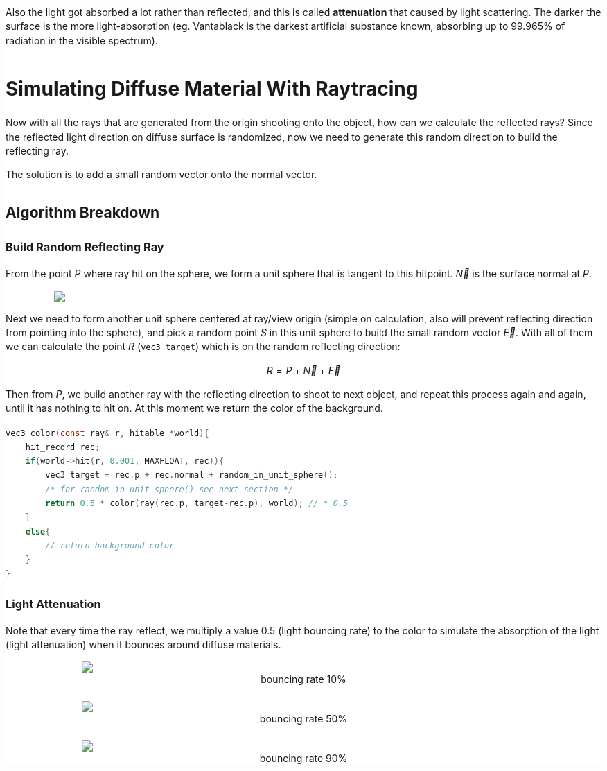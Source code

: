 Also the light got absorbed a lot rather than reflected, and this is called **attenuation** that caused by light scattering. The darker the surface is the more light-absorption (eg. [Vantablack](https://en.wikipedia.org/wiki/Vantablack) is the darkest artificial substance known, absorbing up to 99.965% of radiation in the visible spectrum).



# Simulating Diffuse Material With Raytracing
Now with all the rays that are generated from the origin shooting onto the object, how can we calculate the reflected rays? Since the reflected light direction on diffuse surface is randomized, now we need to generate this random direction to build the reflecting ray.

The solution is to add a small random vector onto the normal vector.

## Algorithm Breakdown
### Build Random Reflecting Ray
From the point $P$ where ray hit on the sphere, we form a unit sphere that is tangent to this hitpoint. $\vec{N}$ is the surface normal at $P$.

<img src="{{ site.url }}/images/rtiow-diffuse-fig1.png" width="720"  style="display:block; margin:auto;">

Next we need to form another unit sphere centered at ray/view origin (simple on calculation, also will prevent reflecting direction from pointing into the sphere), and pick a random point $S$ in this unit sphere to build the small random vector $\vec{E}$. With all of them we can calculate the point $R$ (```vec3 target```) which is on the random reflecting direction:

$$R = P+\vec{N}+\vec{E}$$

Then from $P$, we build another ray with the reflecting direction to shoot to next object, and repeat this process again and again, until it has nothing to hit on. At this moment we return the color of the background.

```c
vec3 color(const ray& r, hitable *world){
    hit_record rec;
    if(world->hit(r, 0.001, MAXFLOAT, rec)){
        vec3 target = rec.p + rec.normal + random_in_unit_sphere();
        /* for random_in_unit_sphere() see next section */
        return 0.5 * color(ray(rec.p, target-rec.p), world); // * 0.5
    }
    else{
        // return background color
    }
}
```

### Light Attenuation
Note that every time the ray reflect, we multiply a value 0.5 (light bouncing rate) to the color to simulate the absorption of the light (light attenuation) when it bounces around diffuse materials.

<img src="{{ site.url }}/images/rtiow-sample 100-bounce 0.1.jpg" width="640"  style="display:block; margin:auto;">
<div style="text-align:center">
bouncing rate 10%
</div>
<br>
<img src="{{ site.url }}/images/rtiow-sample 100-bounce 0.5.jpg" width="640"  style="display:block; margin:auto;">
<div style="text-align:center">
bouncing rate 50%
</div>
<br>
<img src="{{ site.url }}/images/rtiow-sample 100-bounce 0.9.jpg" width="640"  style="display:block; margin:auto;">
<div style="text-align:center">
bouncing rate 90%